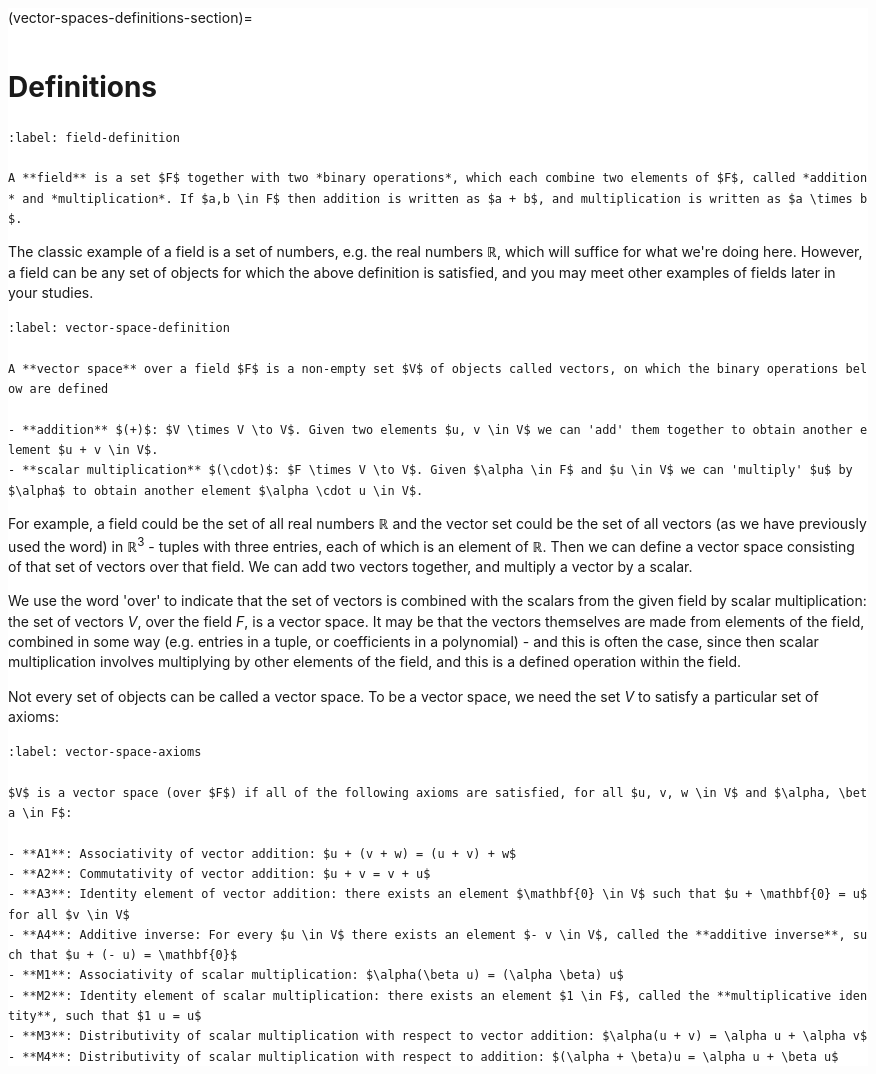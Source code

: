(vector-spaces-definitions-section)=

# Definitions

```{prf:definition} Field
:label: field-definition

A **field** is a set $F$ together with two *binary operations*, which each combine two elements of $F$, called *addition* and *multiplication*. If $a,b \in F$ then addition is written as $a + b$, and multiplication is written as $a \times b$.
```

The classic example of a field is a set of numbers, e.g. the real numbers $\mathbb{R}$, which will suffice for what we're doing here. However, a field can be any set of objects for which the above definition is satisfied, and you may meet other examples of fields later in your studies.

```{prf:definition} Vector space
:label: vector-space-definition

A **vector space** over a field $F$ is a non-empty set $V$ of objects called vectors, on which the binary operations below are defined

- **addition** $(+)$: $V \times V \to V$. Given two elements $u, v \in V$ we can 'add' them together to obtain another element $u + v \in V$.
- **scalar multiplication** $(\cdot)$: $F \times V \to V$. Given $\alpha \in F$ and $u \in V$ we can 'multiply' $u$ by $\alpha$ to obtain another element $\alpha \cdot u \in V$.
```

For example, a field could be the set of all real numbers $\mathbb{R}$ and the vector set could be the set of all vectors (as we have previously used the word) in $\mathbb{R}^3$ - tuples with three entries, each of which is an element of $\mathbb{R}$. Then we can define a vector space consisting of that set of vectors over that field. We can add two vectors together, and multiply a vector by a scalar.

We use the word 'over' to indicate that the set of vectors is combined with the scalars from the given field by scalar multiplication: the set of vectors $V$, over the field $F$, is a vector space. It may be that the vectors themselves are made from elements of the field, combined in some way (e.g. entries in a tuple, or coefficients in a polynomial) - and this is often the case, since then scalar multiplication involves multiplying by other elements of the field, and this is a defined operation within the field.

Not every set of objects can be called a vector space. To be a vector space, we need the set $V$ to satisfy a particular set of axioms:

```{index} Vector spaces ; axioms
```

```{prf:axiom} Axioms of a vector space
:label: vector-space-axioms

$V$ is a vector space (over $F$) if all of the following axioms are satisfied, for all $u, v, w \in V$ and $\alpha, \beta \in F$:

- **A1**: Associativity of vector addition: $u + (v + w) = (u + v) + w$
- **A2**: Commutativity of vector addition: $u + v = v + u$
- **A3**: Identity element of vector addition: there exists an element $\mathbf{0} \in V$ such that $u + \mathbf{0} = u$ for all $v \in V$
- **A4**: Additive inverse: For every $u \in V$ there exists an element $- v \in V$, called the **additive inverse**, such that $u + (- u) = \mathbf{0}$
- **M1**: Associativity of scalar multiplication: $\alpha(\beta u) = (\alpha \beta) u$
- **M2**: Identity element of scalar multiplication: there exists an element $1 \in F$, called the **multiplicative identity**, such that $1 u = u$
- **M3**: Distributivity of scalar multiplication with respect to vector addition: $\alpha(u + v) = \alpha u + \alpha v$
- **M4**: Distributivity of scalar multiplication with respect to addition: $(\alpha + \beta)u = \alpha u + \beta u$
```
